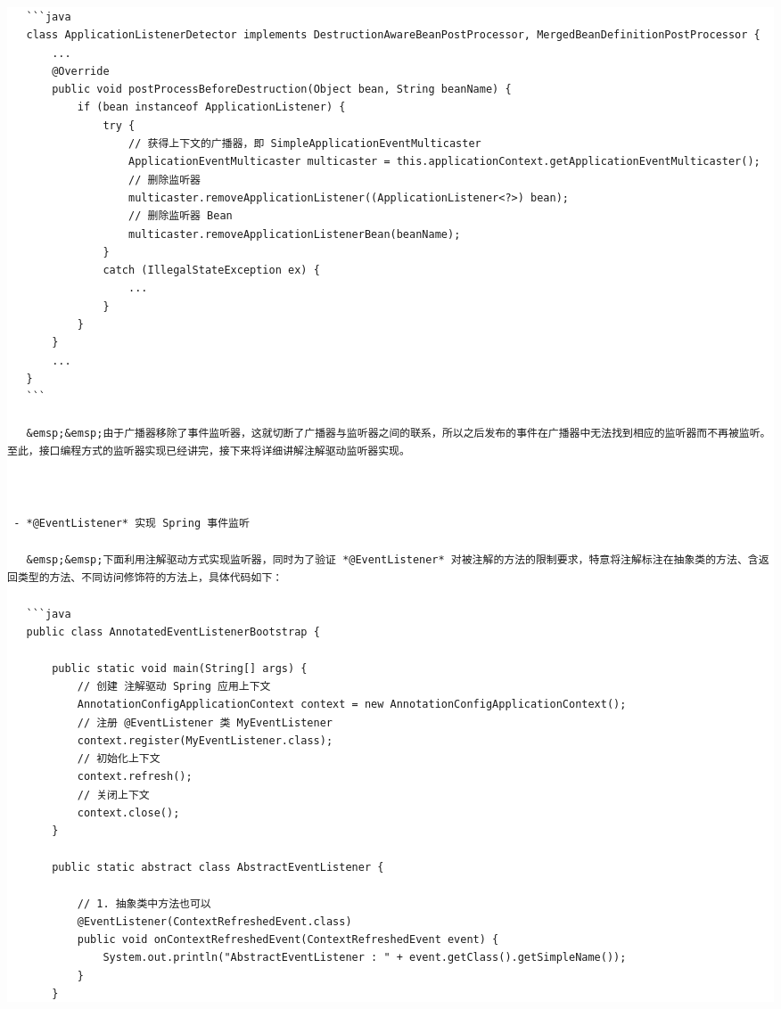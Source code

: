        ```java
       class ApplicationListenerDetector implements DestructionAwareBeanPostProcessor, MergedBeanDefinitionPostProcessor {
           ...
           @Override
           public void postProcessBeforeDestruction(Object bean, String beanName) {
               if (bean instanceof ApplicationListener) {
                   try {
                       // 获得上下文的广播器，即 SimpleApplicationEventMulticaster
                       ApplicationEventMulticaster multicaster = this.applicationContext.getApplicationEventMulticaster();
                       // 删除监听器
                       multicaster.removeApplicationListener((ApplicationListener<?>) bean);
                       // 删除监听器 Bean
                       multicaster.removeApplicationListenerBean(beanName);
                   }
                   catch (IllegalStateException ex) {
                       ...
                   }
               }
           }
           ...
       }
       ```

       &emsp;&emsp;由于广播器移除了事件监听器，这就切断了广播器与监听器之间的联系，所以之后发布的事件在广播器中无法找到相应的监听器而不再被监听。至此，接口编程方式的监听器实现已经讲完，接下来将详细讲解注解驱动监听器实现。

       

     - *@EventListener* 实现 Spring 事件监听

       &emsp;&emsp;下面利用注解驱动方式实现监听器，同时为了验证 *@EventListener* 对被注解的方法的限制要求，特意将注解标注在抽象类的方法、含返回类型的方法、不同访问修饰符的方法上，具体代码如下：

       ```java
       public class AnnotatedEventListenerBootstrap {
       
           public static void main(String[] args) {
               // 创建 注解驱动 Spring 应用上下文
               AnnotationConfigApplicationContext context = new AnnotationConfigApplicationContext();
               // 注册 @EventListener 类 MyEventListener
               context.register(MyEventListener.class);
               // 初始化上下文
               context.refresh();
               // 关闭上下文
               context.close();
           }
       
           public static abstract class AbstractEventListener {
       
               // 1. 抽象类中方法也可以
               @EventListener(ContextRefreshedEvent.class)
               public void onContextRefreshedEvent(ContextRefreshedEvent event) {
                   System.out.println("AbstractEventListener : " + event.getClass().getSimpleName());
               }
           }
       